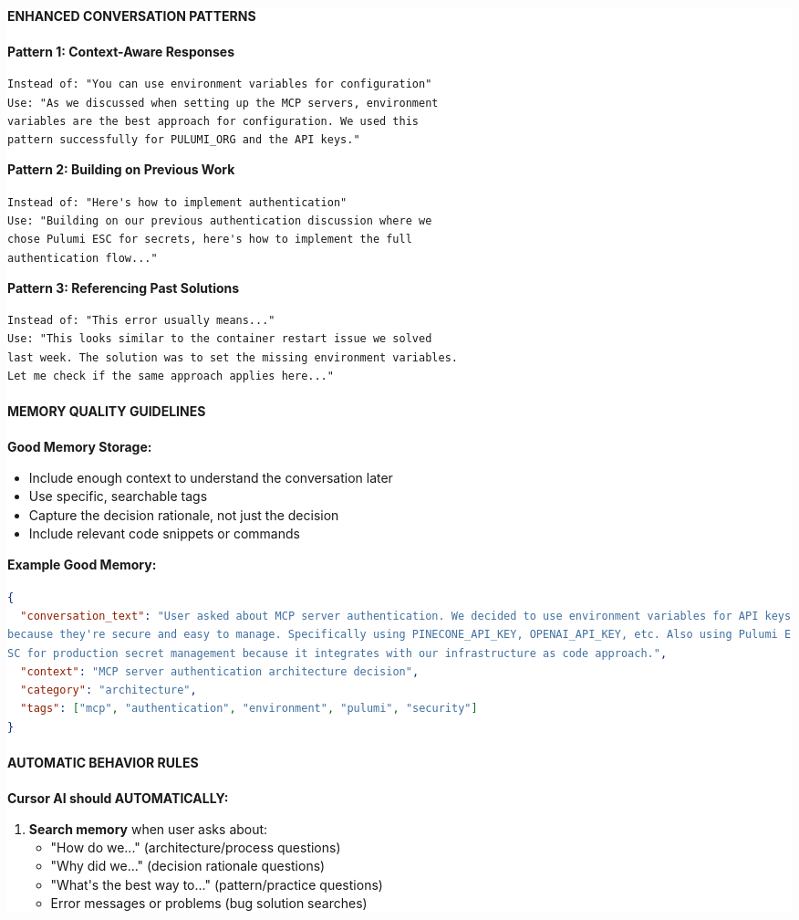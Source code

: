 #### ENHANCED CONVERSATION PATTERNS

**Pattern 1: Context-Aware Responses**
```
Instead of: "You can use environment variables for configuration"
Use: "As we discussed when setting up the MCP servers, environment 
variables are the best approach for configuration. We used this 
pattern successfully for PULUMI_ORG and the API keys."
```

**Pattern 2: Building on Previous Work**
```
Instead of: "Here's how to implement authentication"
Use: "Building on our previous authentication discussion where we 
chose Pulumi ESC for secrets, here's how to implement the full 
authentication flow..."
```

**Pattern 3: Referencing Past Solutions**
```
Instead of: "This error usually means..."
Use: "This looks similar to the container restart issue we solved 
last week. The solution was to set the missing environment variables. 
Let me check if the same approach applies here..."
```

#### MEMORY QUALITY GUIDELINES

**Good Memory Storage:**
- Include enough context to understand the conversation later
- Use specific, searchable tags
- Capture the decision rationale, not just the decision
- Include relevant code snippets or commands

**Example Good Memory:**
```json
{
  "conversation_text": "User asked about MCP server authentication. We decided to use environment variables for API keys because they're secure and easy to manage. Specifically using PINECONE_API_KEY, OPENAI_API_KEY, etc. Also using Pulumi ESC for production secret management because it integrates with our infrastructure as code approach.",
  "context": "MCP server authentication architecture decision",
  "category": "architecture",
  "tags": ["mcp", "authentication", "environment", "pulumi", "security"]
}
```

#### AUTOMATIC BEHAVIOR RULES

**Cursor AI should AUTOMATICALLY:**

1. **Search memory** when user asks about:
   - "How do we..." (architecture/process questions)
   - "Why did we..." (decision rationale questions)  
   - "What's the best way to..." (pattern/practice questions)
   - Error messages or problems (bug solution searches)
